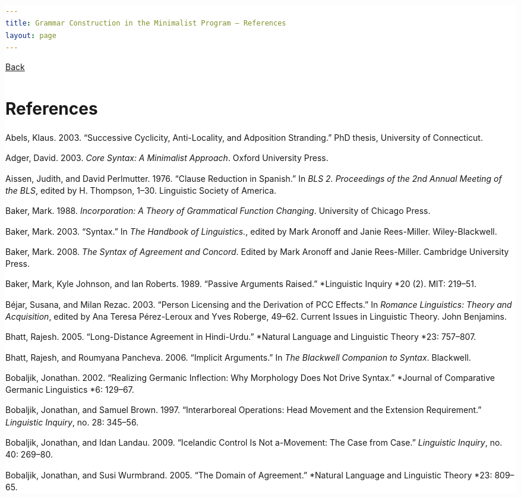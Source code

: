 ```yaml
---
title: Grammar Construction in the Minimalist Program — References
layout: page
---
```


[Back](jherring-6)

# <span id="anchor-122"></span>References

Abels, Klaus. 2003. “Successive Cyclicity, Anti-Locality, and Adposition
Stranding.” PhD thesis, University of Connecticut.

Adger, David. 2003. *Core Syntax: A Minimalist Approach*. Oxford
University Press.

Aissen, Judith, and David Perlmutter. 1976. “Clause Reduction in
Spanish.” In *BLS 2. Proceedings of the 2nd Annual Meeting of the BLS*,
edited by H. Thompson, 1–30. Linguistic Society of America.

Baker, Mark. 1988. *Incorporation: A Theory of Grammatical Function
Changing*. University of Chicago Press.

Baker, Mark. 2003. “Syntax.” In *The Handbook of Linguistics.*, edited
by Mark Aronoff and Janie Rees-Miller. Wiley-Blackwell.

Baker, Mark. 2008. *The Syntax of Agreement and Concord*. Edited by Mark
Aronoff and Janie Rees-Miller. Cambridge University Press.

Baker, Mark, Kyle Johnson, and Ian Roberts. 1989. “Passive Arguments
Raised.” *Linguistic Inquiry *20 (2). MIT: 219–51.

Béjar, Susana, and Milan Rezac. 2003. “Person Licensing and the
Derivation of PCC Effects.” In *Romance Linguistics: Theory and
Acquisition*, edited by Ana Teresa Pérez-Leroux and Yves Roberge, 49–62.
Current Issues in Linguistic Theory. John Benjamins.

Bhatt, Rajesh. 2005. “Long-Distance Agreement in Hindi-Urdu.” *Natural
Language and Linguistic Theory *23: 757–807.

Bhatt, Rajesh, and Roumyana Pancheva. 2006. “Implicit Arguments.” In
*The Blackwell Companion to Syntax*. Blackwell.

Bobaljik, Jonathan. 2002. “Realizing Germanic Inflection: Why Morphology
Does Not Drive Syntax.” *Journal of Comparative Germanic Linguistics *6:
129–67.

Bobaljik, Jonathan, and Samuel Brown. 1997. “Interarboreal Operations:
Head Movement and the Extension Requirement.” *Linguistic Inquiry*, no.
28: 345–56.

Bobaljik, Jonathan, and Idan Landau. 2009. “Icelandic Control Is Not
a-Movement: The Case from Case.” *Linguistic Inquiry*, no. 40: 269–80.

Bobaljik, Jonathan, and Susi Wurmbrand. 2005. “The Domain of Agreement.”
*Natural Language and Linguistic Theory *23: 809–65.
